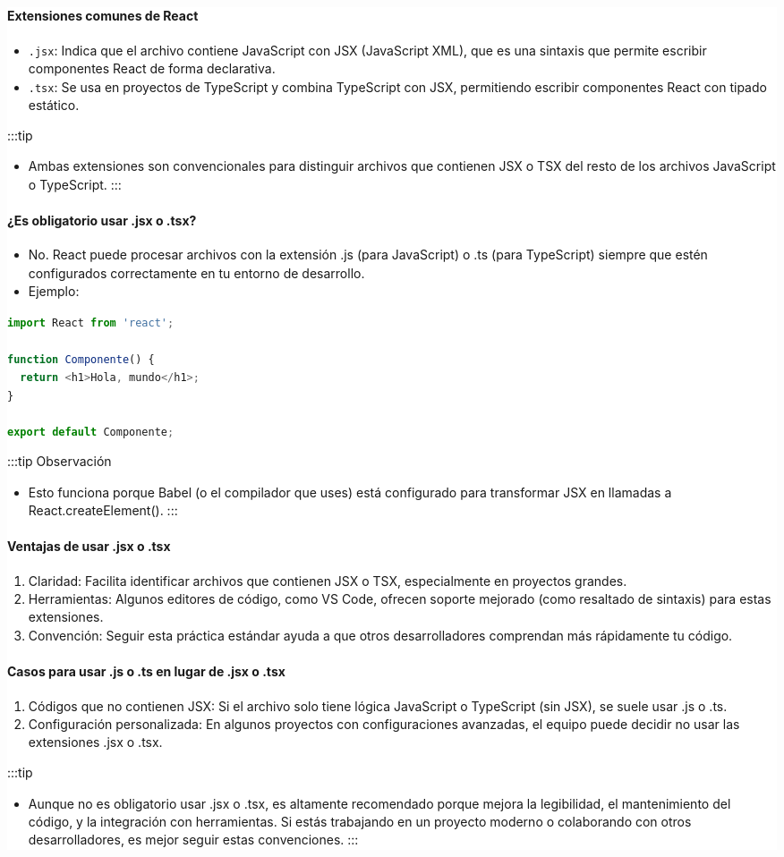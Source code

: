 #### Extensiones comunes de React 
-	`.jsx`: Indica que el archivo contiene JavaScript con JSX (JavaScript XML), que es una sintaxis que permite escribir componentes React de forma declarativa.
-	`.tsx`: Se usa en proyectos de TypeScript y combina TypeScript con JSX, permitiendo escribir componentes React con tipado estático.

:::tip
- Ambas extensiones son convencionales para distinguir archivos que contienen JSX o TSX del resto de los archivos JavaScript o TypeScript.
:::

#### ¿Es obligatorio usar .jsx o .tsx?
- No. React puede procesar archivos con la extensión .js (para JavaScript) o .ts (para TypeScript) siempre que estén configurados correctamente en tu entorno de desarrollo.
- Ejemplo:
```js
import React from 'react';

function Componente() {
  return <h1>Hola, mundo</h1>;
}

export default Componente;

```

:::tip Observación 
- Esto funciona porque Babel (o el compilador que uses) está configurado para transformar JSX en llamadas a React.createElement().
:::

#### Ventajas de usar .jsx o .tsx
1.	Claridad: Facilita identificar archivos que contienen JSX o TSX, especialmente en proyectos grandes.
2.	Herramientas: Algunos editores de código, como VS Code, ofrecen soporte mejorado (como resaltado de sintaxis) para estas extensiones.
3.	Convención: Seguir esta práctica estándar ayuda a que otros desarrolladores comprendan más rápidamente tu código.

#### Casos para usar .js o .ts en lugar de .jsx o .tsx
1.	Códigos que no contienen JSX: Si el archivo solo tiene lógica JavaScript o TypeScript (sin JSX), se suele usar .js o .ts.
2.	Configuración personalizada: En algunos proyectos con configuraciones avanzadas, el equipo puede decidir no usar las extensiones .jsx o .tsx.

:::tip
- Aunque no es obligatorio usar .jsx o .tsx, es altamente recomendado porque mejora la legibilidad, el mantenimiento del código, y la integración con herramientas. Si estás trabajando en un proyecto moderno o colaborando con otros desarrolladores, es mejor seguir estas convenciones.
:::